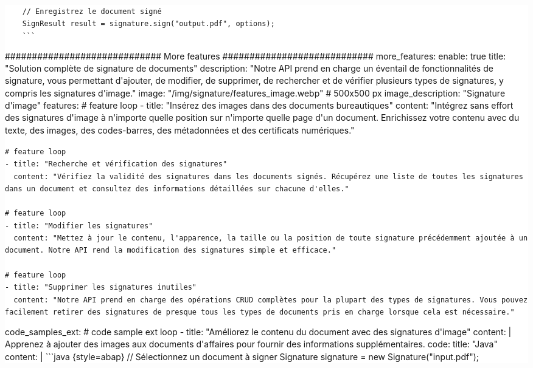         // Enregistrez le document signé
        SignResult result = signature.sign("output.pdf", options);
        ```            

############################# More features ############################
more_features:
  enable: true
  title: "Solution complète de signature de documents"
  description: "Notre API prend en charge un éventail de fonctionnalités de signature, vous permettant d'ajouter, de modifier, de supprimer, de rechercher et de vérifier plusieurs types de signatures, y compris les signatures d'image."
  image: "/img/signature/features_image.webp" # 500x500 px
  image_description: "Signature d'image"
  features:
    # feature loop
    - title: "Insérez des images dans des documents bureautiques"
      content: "Intégrez sans effort des signatures d'image à n'importe quelle position sur n'importe quelle page d'un document. Enrichissez votre contenu avec du texte, des images, des codes-barres, des métadonnées et des certificats numériques."

    # feature loop
    - title: "Recherche et vérification des signatures"
      content: "Vérifiez la validité des signatures dans les documents signés. Récupérez une liste de toutes les signatures dans un document et consultez des informations détaillées sur chacune d'elles."

    # feature loop
    - title: "Modifier les signatures"
      content: "Mettez à jour le contenu, l'apparence, la taille ou la position de toute signature précédemment ajoutée à un document. Notre API rend la modification des signatures simple et efficace."

    # feature loop
    - title: "Supprimer les signatures inutiles"
      content: "Notre API prend en charge des opérations CRUD complètes pour la plupart des types de signatures. Vous pouvez facilement retirer des signatures de presque tous les types de documents pris en charge lorsque cela est nécessaire."
      
  code_samples_ext:
    # code sample ext loop
    - title: "Améliorez le contenu du document avec des signatures d'image"
      content: |
        Apprenez à ajouter des images aux documents d'affaires pour fournir des informations supplémentaires.
      code:
        title: "Java"
        content: |
          ```java {style=abap}
          // Sélectionnez un document à signer
          Signature signature = new Signature("input.pdf");
